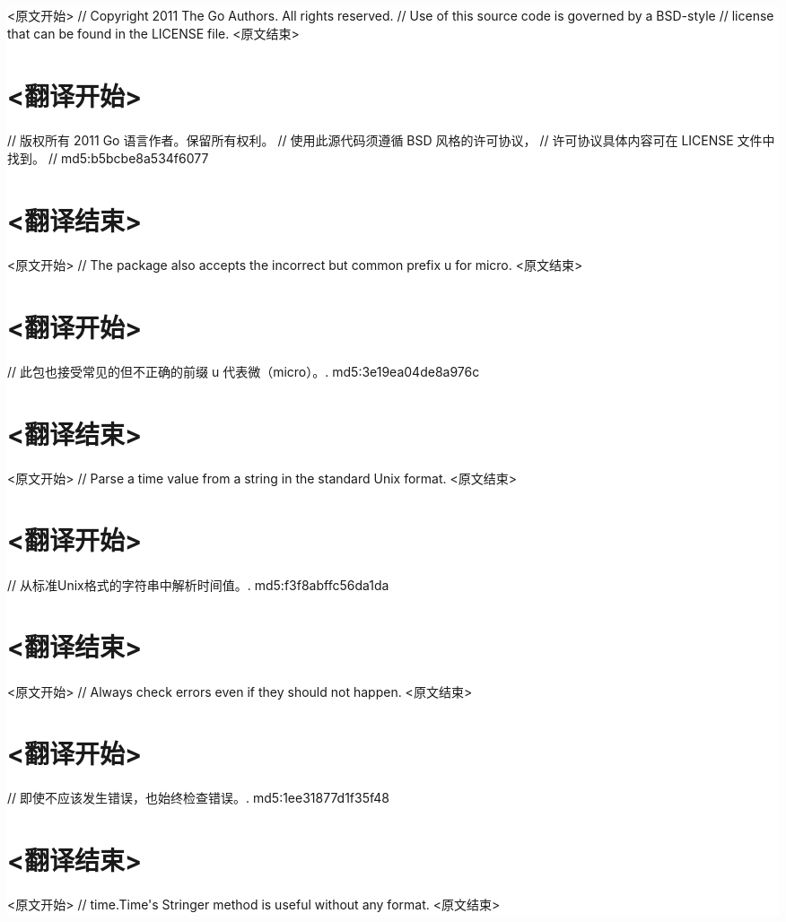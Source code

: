 
<原文开始>
// Copyright 2011 The Go Authors. All rights reserved.
// Use of this source code is governed by a BSD-style
// license that can be found in the LICENSE file.
<原文结束>

# <翻译开始>
// 版权所有 2011 Go 语言作者。保留所有权利。
// 使用此源代码须遵循 BSD 风格的许可协议，
// 许可协议具体内容可在 LICENSE 文件中找到。
// md5:b5bcbe8a534f6077
# <翻译结束>


<原文开始>
// The package also accepts the incorrect but common prefix u for micro.
<原文结束>

# <翻译开始>
// 此包也接受常见的但不正确的前缀 u 代表微（micro）。. md5:3e19ea04de8a976c
# <翻译结束>


<原文开始>
// Parse a time value from a string in the standard Unix format.
<原文结束>

# <翻译开始>
// 从标准Unix格式的字符串中解析时间值。. md5:f3f8abffc56da1da
# <翻译结束>


<原文开始>
// Always check errors even if they should not happen.
<原文结束>

# <翻译开始>
// 即使不应该发生错误，也始终检查错误。. md5:1ee31877d1f35f48
# <翻译结束>


<原文开始>
// time.Time's Stringer method is useful without any format.
<原文结束>

